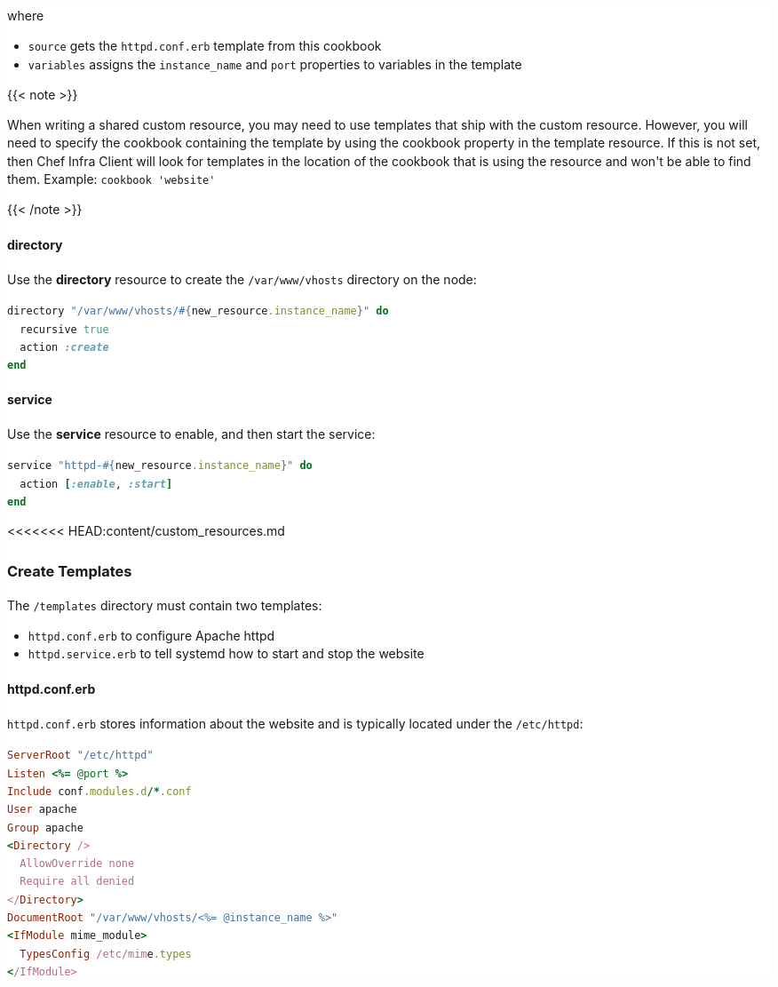 where

- `source` gets the `httpd.conf.erb` template from this cookbook
- `variables` assigns the `instance_name` and `port` properties to
    variables in the template

{{< note >}}

When writing a shared custom resource, you may need to use templates
that ship with the custom resource. However, you will need to specify
the cookbook containing the template by using the cookbook property in
the template resource. If this is not set, then Chef Infra Client will
look for templates in the location of the cookbook that is using the
resource and won't be able to find them. Example: `cookbook 'website'`

{{< /note >}}

#### directory

Use the **directory** resource to create the `/var/www/vhosts` directory
on the node:

```ruby
directory "/var/www/vhosts/#{new_resource.instance_name}" do
  recursive true
  action :create
end
```

#### service

Use the **service** resource to enable, and then start the service:

```ruby
service "httpd-#{new_resource.instance_name}" do
  action [:enable, :start]
end
```

<<<<<<< HEAD:content/custom_resources.md
### Create Templates

The `/templates` directory must contain two templates:

- `httpd.conf.erb` to configure Apache httpd
- `httpd.service.erb` to tell systemd how to start and stop the
    website

#### httpd.conf.erb

`httpd.conf.erb` stores information about the website and is typically
located under the `/etc/httpd`:

```ruby
ServerRoot "/etc/httpd"
Listen <%= @port %>
Include conf.modules.d/*.conf
User apache
Group apache
<Directory />
  AllowOverride none
  Require all denied
</Directory>
DocumentRoot "/var/www/vhosts/<%= @instance_name %>"
<IfModule mime_module>
  TypesConfig /etc/mime.types
</IfModule>
```
